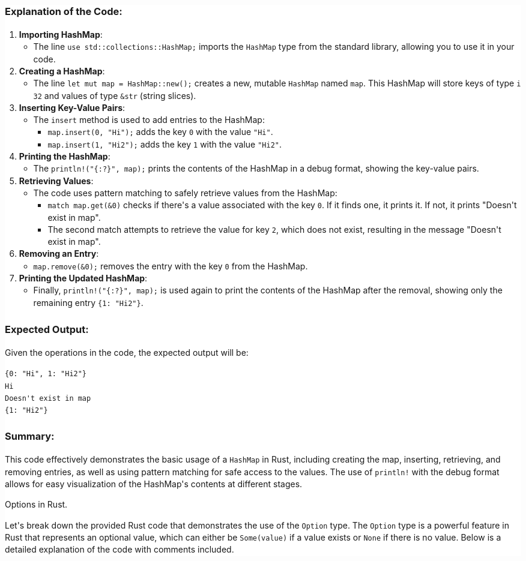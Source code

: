 ### Explanation of the Code:

1. **Importing HashMap**:
    - The line `use std::collections::HashMap;` imports the `HashMap` type from the standard library, allowing you to use it in your code.
2. **Creating a HashMap**:
    - The line `let mut map = HashMap::new();` creates a new, mutable `HashMap` named `map`. This HashMap will store keys of type `i32` and values of type `&str` (string slices).
3. **Inserting Key-Value Pairs**:
    - The `insert` method is used to add entries to the HashMap:
        - `map.insert(0, "Hi");` adds the key `0` with the value `"Hi"`.
        - `map.insert(1, "Hi2");` adds the key `1` with the value `"Hi2"`.
4. **Printing the HashMap**:
    - The `println!("{:?}", map);` prints the contents of the HashMap in a debug format, showing the key-value pairs.
5. **Retrieving Values**:
    - The code uses pattern matching to safely retrieve values from the HashMap:
        - `match map.get(&0)` checks if there's a value associated with the key `0`. If it finds one, it prints it. If not, it prints "Doesn't exist in map".
        - The second match attempts to retrieve the value for key `2`, which does not exist, resulting in the message "Doesn't exist in map".
6. **Removing an Entry**:
    - `map.remove(&0);` removes the entry with the key `0` from the HashMap.
7. **Printing the Updated HashMap**:
    - Finally, `println!("{:?}", map);` is used again to print the contents of the HashMap after the removal, showing only the remaining entry `{1: "Hi2"}`.

### Expected Output:

Given the operations in the code, the expected output will be:

```
{0: "Hi", 1: "Hi2"}
Hi
Doesn't exist in map
{1: "Hi2"}

```

### Summary:

This code effectively demonstrates the basic usage of a `HashMap` in Rust, including creating the map, inserting, retrieving, and removing entries, as well as using pattern matching for safe access to the values. The use of `println!` with the debug format allows for easy visualization of the HashMap's contents at different stages.

Options in Rust.

Let's break down the provided Rust code that demonstrates the use of the `Option` type. The `Option` type is a powerful feature in Rust that represents an optional value, which can either be `Some(value)` if a value exists or `None` if there is no value. Below is a detailed explanation of the code with comments included.
